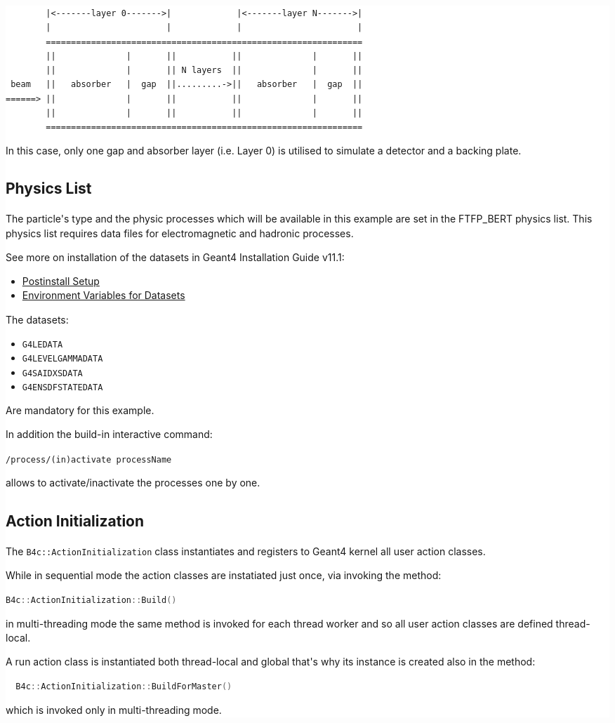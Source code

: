 ```
        |<-------layer 0------->|             |<-------layer N------->|
        |                       |             |                       |
        ===============================================================
        ||              |       ||           ||              |       ||
        ||              |       || N layers  ||              |       ||
 beam   ||   absorber   |  gap  ||.........->||   absorber   |  gap  ||
======> ||              |       ||           ||              |       ||
        ||              |       ||           ||              |       ||
        ===============================================================
```

In this case, only one gap and absorber layer (i.e. Layer 0) is utilised to simulate a detector and a backing plate.

## Physics List

The particle's type and the physic processes which will be available in this example are set in the FTFP_BERT physics list. This physics list requires data files for electromagnetic and hadronic processes.

See more on installation of the datasets in Geant4 Installation Guide v11.1:
* [Postinstall Setup](https://geant4-userdoc.web.cern.ch/UsersGuides/InstallationGuide/html/postinstall.html)
* [Environment Variables for Datasets](https://geant4-userdoc.web.cern.ch/UsersGuides/InstallationGuide/html/postinstall.html#environment-variables-for-datasets)

The datasets: 
* `G4LEDATA`
* `G4LEVELGAMMADATA`
* `G4SAIDXSDATA`
* `G4ENSDFSTATEDATA`

Are mandatory for this example.

In addition the build-in interactive command:
```
/process/(in)activate processName
```
allows to activate/inactivate the processes one by one.

## Action Initialization

The `B4c::ActionInitialization` class instantiates and registers to Geant4 kernel all user action classes.

While in sequential mode the action classes are instatiated just once, via invoking the method:
```c++
B4c::ActionInitialization::Build()
```
in multi-threading mode the same method is invoked for each thread worker and so all user action classes are defined thread-local.

A run action class is instantiated both thread-local and global that's why its instance is created also in the method:
```c++
  B4c::ActionInitialization::BuildForMaster()
```
which is invoked only in multi-threading mode.
